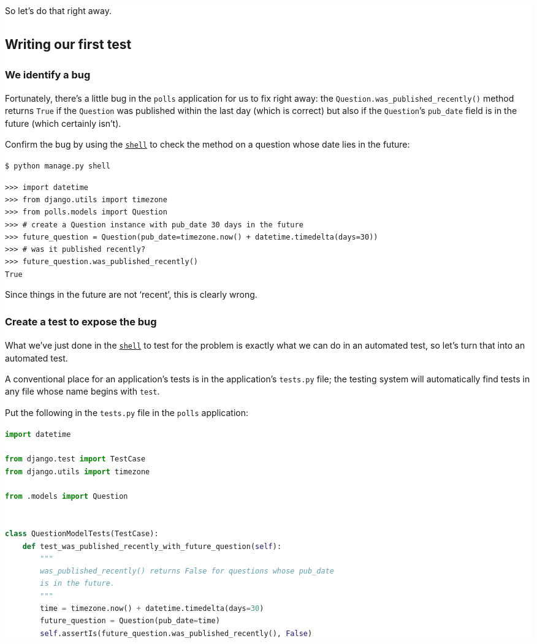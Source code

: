 So let’s do that right away.

## Writing our first test

### We identify a bug

Fortunately, there’s a little bug in the `polls` application for us to fix
right away: the `Question.was_published_recently()` method returns `True` if
the `Question` was published within the last day (which is correct) but also if
the `Question`’s `pub_date` field is in the future (which certainly isn’t).

Confirm the bug by using the [`shell`](../ref/django-admin.md#django-admin-shell) to check the method on a question
whose date lies in the future:

```console
$ python manage.py shell
```

```pycon
>>> import datetime
>>> from django.utils import timezone
>>> from polls.models import Question
>>> # create a Question instance with pub_date 30 days in the future
>>> future_question = Question(pub_date=timezone.now() + datetime.timedelta(days=30))
>>> # was it published recently?
>>> future_question.was_published_recently()
True
```

Since things in the future are not ‘recent’, this is clearly wrong.

### Create a test to expose the bug

What we’ve just done in the [`shell`](../ref/django-admin.md#django-admin-shell) to test for the problem is exactly
what we can do in an automated test, so let’s turn that into an automated test.

A conventional place for an application’s tests is in the application’s
`tests.py` file; the testing system will automatically find tests in any file
whose name begins with `test`.

Put the following in the `tests.py` file in the `polls` application:

```python
import datetime

from django.test import TestCase
from django.utils import timezone

from .models import Question


class QuestionModelTests(TestCase):
    def test_was_published_recently_with_future_question(self):
        """
        was_published_recently() returns False for questions whose pub_date
        is in the future.
        """
        time = timezone.now() + datetime.timedelta(days=30)
        future_question = Question(pub_date=time)
        self.assertIs(future_question.was_published_recently(), False)
```
